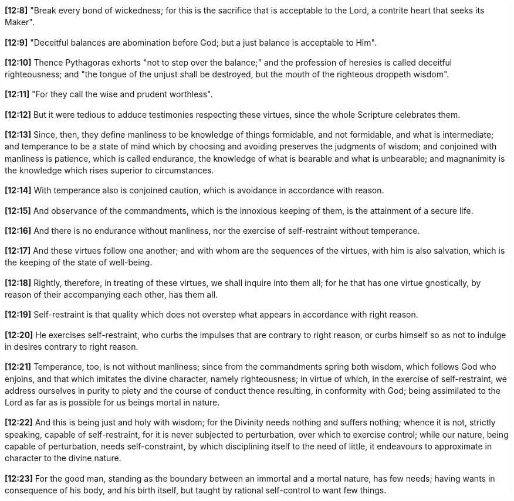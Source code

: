 **[12:8]** "Break every bond of wickedness; for this is the sacrifice that is acceptable to the Lord, a contrite heart that seeks its Maker".

**[12:9]** "Deceitful balances are abomination before God; but a just balance is acceptable to Him".

**[12:10]** Thence Pythagoras exhorts "not to step over the balance;" and the profession of heresies is called deceitful righteousness; and "the tongue of the unjust shall be destroyed, but the mouth of the righteous droppeth wisdom".

**[12:11]** "For they call the wise and prudent worthless".

**[12:12]** But it were tedious to adduce testimonies respecting these virtues, since the whole Scripture celebrates them.

**[12:13]** Since, then, they define manliness to be knowledge of things formidable, and not formidable, and what is intermediate; and temperance to be a state of mind which by choosing and avoiding preserves the judgments of wisdom; and conjoined with manliness is patience, which is called endurance, the knowledge of what is bearable and what is unbearable; and magnanimity is the knowledge which rises superior to circumstances.

**[12:14]** With temperance also is conjoined caution, which is avoidance in accordance with reason.

**[12:15]** And observance of the commandments, which is the innoxious keeping of them, is the attainment of a secure life.

**[12:16]** And there is no endurance without manliness, nor the exercise of self-restraint without temperance.

**[12:17]** And these virtues follow one another; and with whom are the sequences of the virtues, with him is also salvation, which is the keeping of the state of well-being.

**[12:18]** Rightly, therefore, in treating of these virtues, we shall inquire into them all; for he that has one virtue gnostically, by reason of their accompanying each other, has them all.

**[12:19]** Self-restraint is that quality which does not overstep what appears in accordance with right reason.

**[12:20]** He exercises self-restraint, who curbs the impulses that are contrary to right reason, or curbs himself so as not to indulge in desires contrary to right reason.

**[12:21]** Temperance, too, is not without manliness; since from the commandments spring both wisdom, which follows God who enjoins, and that which imitates the divine character, namely righteousness; in virtue of which, in the exercise of self-restraint, we address ourselves in purity to piety and the course of conduct thence resulting, in conformity with God; being assimilated to the Lord as far as is possible for us beings mortal in nature.

**[12:22]** And this is being just and holy with wisdom; for the Divinity needs nothing and suffers nothing; whence it is not, strictly speaking, capable of self-restraint, for it is never subjected to perturbation, over which to exercise control; while our nature, being capable of perturbation, needs self-constraint, by which disciplining itself to the need of little, it endeavours to approximate in character to the divine nature.

**[12:23]** For the good man, standing as the boundary between an immortal and a mortal nature, has few needs; having wants in consequence of his body, and his birth itself, but taught by rational self-control to want few things.

